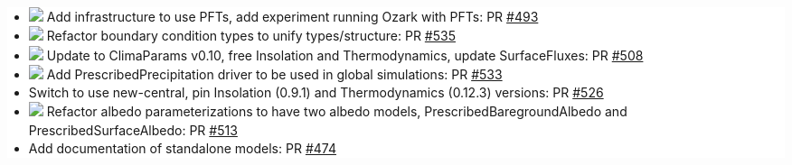 - ![][badge-✨feature] Add infrastructure to use PFTs, add experiment running Ozark with PFTs: PR [#493](https://github.com/CliMA/ClimaLand.jl/pull/493)
- ![][badge-💥breaking] Refactor boundary condition types to unify types/structure: PR [#535](https://github.com/CliMA/ClimaLand.jl/pull/535)
- ![][badge-💥breaking] Update to ClimaParams v0.10, free Insolation and Thermodynamics, update SurfaceFluxes: PR [#508](https://github.com/CliMA/ClimaLand.jl/pull/508)
- ![][badge-✨feature] Add PrescribedPrecipitation driver to be used in global simulations: PR [#533](https://github.com/CliMA/ClimaLand.jl/pull/533)
- Switch to use new-central, pin Insolation (0.9.1) and Thermodynamics (0.12.3) versions: PR [#526](https://github.com/CliMA/ClimaLand.jl/pull/526)
- ![][badge-💥breaking] Refactor albedo parameterizations to have two albedo models, PrescribedBaregroundAlbedo and PrescribedSurfaceAlbedo: PR [#513](https://github.com/CliMA/ClimaLand.jl/pull/513)
- Add documentation of standalone models: PR [#474](https://github.com/CliMA/ClimaLand.jl/pull/474)



[badge-💥breaking]: https://img.shields.io/badge/💥BREAKING-red.svg
[badge-✨feature]: https://img.shields.io/badge/feature/enhancement-blue.svg
[badge-🐛bugfix]: https://img.shields.io/badge/🐛bugfix-purple.svg
[badge-🔥behavioralΔ]: https://img.shields.io/badge/🔥behavioralΔ-orange.svg
[badge-🤖precisionΔ]: https://img.shields.io/badge/🤖precisionΔ-black.svg
[badge-🚀performance]: https://img.shields.io/badge/🚀performance-green.svg
